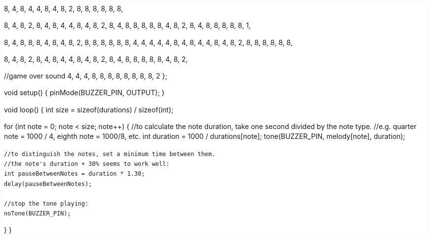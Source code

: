   8, 4, 8, 4, 4,
  8, 4, 8, 2,
  8, 8, 8, 8, 8, 8,
  
  8, 4, 8, 2,
  8, 4, 8, 4, 4,
  8, 4, 8, 2,
  8, 4, 8, 8, 8, 8,
  8, 4, 8, 2,
  8, 4, 8, 8, 8, 8, 8,
  1,
  
  8, 4, 8, 8, 8, 4,
  8, 4, 8, 2,
  8, 8, 8, 8, 8, 8, 4,
  4, 4, 4, 4, 
  8, 4, 8, 4, 4,
  8, 4, 8, 2,
  8, 8, 8, 8, 8, 8,
  
  8, 4, 8, 2,
  8, 4, 8, 4, 4,
  8, 4, 8, 2,
  8, 4, 8, 8, 8, 8,
  8, 4, 8, 2,
  
  //game over sound
  4, 4, 4,
  8, 8, 8, 8, 8, 8,
  8, 8, 2
};

void setup()
{
  pinMode(BUZZER_PIN, OUTPUT);
}

void loop()
{
  int size = sizeof(durations) / sizeof(int);

  for (int note = 0; note < size; note++) {
    //to calculate the note duration, take one second divided by the note type.
    //e.g. quarter note = 1000 / 4, eighth note = 1000/8, etc.
    int duration = 1000 / durations[note];
    tone(BUZZER_PIN, melody[note], duration);

    //to distinguish the notes, set a minimum time between them.
    //the note's duration + 30% seems to work well:
    int pauseBetweenNotes = duration * 1.30;
    delay(pauseBetweenNotes);
    
    //stop the tone playing:
    noTone(BUZZER_PIN);
  }
}
